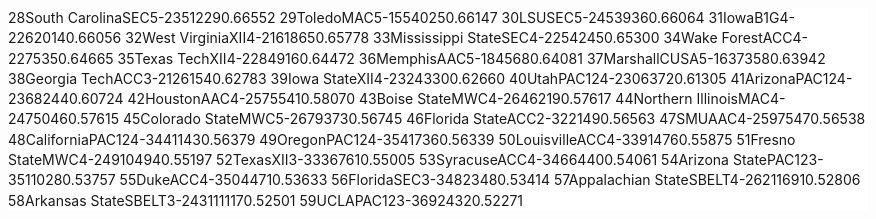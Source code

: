 <tr><td>28</td><td>South Carolina</td><td>SEC</td><td>5-2</td><td>35</td><td>12</td><td>29</td><td>0.66552</td></tr>
<tr><td>29</td><td>Toledo</td><td>MAC</td><td>5-1</td><td>55</td><td>40</td><td>25</td><td>0.66147</td></tr>
<tr><td>30</td><td>LSU</td><td>SEC</td><td>5-2</td><td>45</td><td>39</td><td>36</td><td>0.66064</td></tr>
<tr><td>31</td><td>Iowa</td><td>B1G</td><td>4-2</td><td>26</td><td>20</td><td>14</td><td>0.66056</td></tr>
<tr><td>32</td><td>West Virginia</td><td>XII</td><td>4-2</td><td>16</td><td>18</td><td>65</td><td>0.65778</td></tr>
<tr><td>33</td><td>Mississippi State</td><td>SEC</td><td>4-2</td><td>25</td><td>42</td><td>45</td><td>0.65300</td></tr>
<tr><td>34</td><td>Wake Forest</td><td>ACC</td><td>4-2</td><td>27</td><td>5</td><td>35</td><td>0.64665</td></tr>
<tr><td>35</td><td>Texas Tech</td><td>XII</td><td>4-2</td><td>28</td><td>49</td><td>16</td><td>0.64472</td></tr>
<tr><td>36</td><td>Memphis</td><td>AAC</td><td>5-1</td><td>84</td><td>56</td><td>8</td><td>0.64081</td></tr>
<tr><td>37</td><td>Marshall</td><td>CUSA</td><td>5-1</td><td>63</td><td>73</td><td>58</td><td>0.63942</td></tr>
<tr><td>38</td><td>Georgia Tech</td><td>ACC</td><td>3-2</td><td>12</td><td>61</td><td>54</td><td>0.62783</td></tr>
<tr><td>39</td><td>Iowa State</td><td>XII</td><td>4-2</td><td>32</td><td>43</td><td>30</td><td>0.62660</td></tr>
<tr><td>40</td><td>Utah</td><td>PAC12</td><td>4-2</td><td>30</td><td>63</td><td>72</td><td>0.61305</td></tr>
<tr><td>41</td><td>Arizona</td><td>PAC12</td><td>4-2</td><td>36</td><td>82</td><td>44</td><td>0.60724</td></tr>
<tr><td>42</td><td>Houston</td><td>AAC</td><td>4-2</td><td>57</td><td>55</td><td>41</td><td>0.58070</td></tr>
<tr><td>43</td><td>Boise State</td><td>MWC</td><td>4-2</td><td>64</td><td>62</td><td>19</td><td>0.57617</td></tr>
<tr><td>44</td><td>Northern Illinois</td><td>MAC</td><td>4-2</td><td>47</td><td>50</td><td>46</td><td>0.57615</td></tr>
<tr><td>45</td><td>Colorado State</td><td>MWC</td><td>5-2</td><td>67</td><td>93</td><td>73</td><td>0.56745</td></tr>
<tr><td>46</td><td>Florida State</td><td>ACC</td><td>2-3</td><td>22</td><td>1</td><td>49</td><td>0.56563</td></tr>
<tr><td>47</td><td>SMU</td><td>AAC</td><td>4-2</td><td>59</td><td>75</td><td>47</td><td>0.56538</td></tr>
<tr><td>48</td><td>California</td><td>PAC12</td><td>4-3</td><td>44</td><td>11</td><td>43</td><td>0.56379</td></tr>
<tr><td>49</td><td>Oregon</td><td>PAC12</td><td>4-3</td><td>54</td><td>17</td><td>36</td><td>0.56339</td></tr>
<tr><td>50</td><td>Louisville</td><td>ACC</td><td>4-3</td><td>39</td><td>14</td><td>76</td><td>0.55875</td></tr>
<tr><td>51</td><td>Fresno State</td><td>MWC</td><td>4-2</td><td>49</td><td>104</td><td>94</td><td>0.55197</td></tr>
<tr><td>52</td><td>Texas</td><td>XII</td><td>3-3</td><td>33</td><td>67</td><td>61</td><td>0.55005</td></tr>
<tr><td>53</td><td>Syracuse</td><td>ACC</td><td>4-3</td><td>46</td><td>64</td><td>40</td><td>0.54061</td></tr>
<tr><td>54</td><td>Arizona State</td><td>PAC12</td><td>3-3</td><td>51</td><td>10</td><td>28</td><td>0.53757</td></tr>
<tr><td>55</td><td>Duke</td><td>ACC</td><td>4-3</td><td>50</td><td>44</td><td>71</td><td>0.53633</td></tr>
<tr><td>56</td><td>Florida</td><td>SEC</td><td>3-3</td><td>48</td><td>23</td><td>48</td><td>0.53414</td></tr>
<tr><td>57</td><td>Appalachian State</td><td>SBELT</td><td>4-2</td><td>62</td><td>116</td><td>91</td><td>0.52806</td></tr>
<tr><td>58</td><td>Arkansas State</td><td>SBELT</td><td>3-2</td><td>43</td><td>111</td><td>117</td><td>0.52501</td></tr>
<tr><td>59</td><td>UCLA</td><td>PAC12</td><td>3-3</td><td>69</td><td>24</td><td>32</td><td>0.52271</td></tr>
